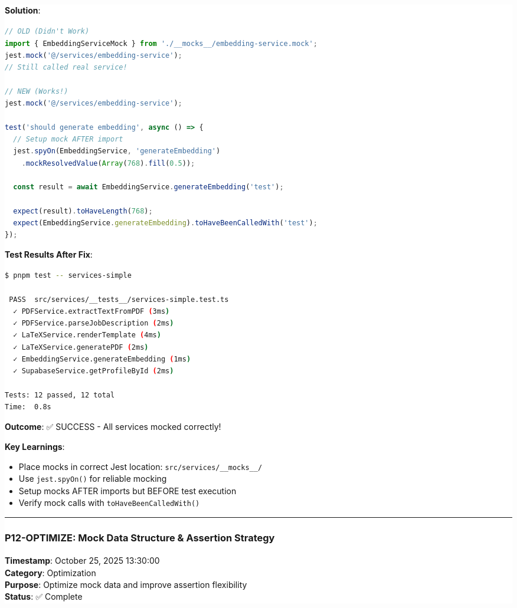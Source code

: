 **Solution**:
```typescript
// OLD (Didn't Work)
import { EmbeddingServiceMock } from './__mocks__/embedding-service.mock';
jest.mock('@/services/embedding-service');
// Still called real service!

// NEW (Works!)
jest.mock('@/services/embedding-service');

test('should generate embedding', async () => {
  // Setup mock AFTER import
  jest.spyOn(EmbeddingService, 'generateEmbedding')
    .mockResolvedValue(Array(768).fill(0.5));
  
  const result = await EmbeddingService.generateEmbedding('test');
  
  expect(result).toHaveLength(768);
  expect(EmbeddingService.generateEmbedding).toHaveBeenCalledWith('test');
});
```

**Test Results After Fix**:
```bash
$ pnpm test -- services-simple

 PASS  src/services/__tests__/services-simple.test.ts
  ✓ PDFService.extractTextFromPDF (3ms)
  ✓ PDFService.parseJobDescription (2ms)
  ✓ LaTeXService.renderTemplate (4ms)
  ✓ LaTeXService.generatePDF (2ms)
  ✓ EmbeddingService.generateEmbedding (1ms)
  ✓ SupabaseService.getProfileById (2ms)

Tests: 12 passed, 12 total
Time:  0.8s
```

**Outcome**: ✅ SUCCESS - All services mocked correctly!

**Key Learnings**:
- Place mocks in correct Jest location: `src/services/__mocks__/`
- Use `jest.spyOn()` for reliable mocking
- Setup mocks AFTER imports but BEFORE test execution
- Verify mock calls with `toHaveBeenCalledWith()`

---

### P12-OPTIMIZE: Mock Data Structure & Assertion Strategy

**Timestamp**: October 25, 2025 13:30:00  
**Category**: Optimization  
**Purpose**: Optimize mock data and improve assertion flexibility  
**Status**: ✅ Complete
